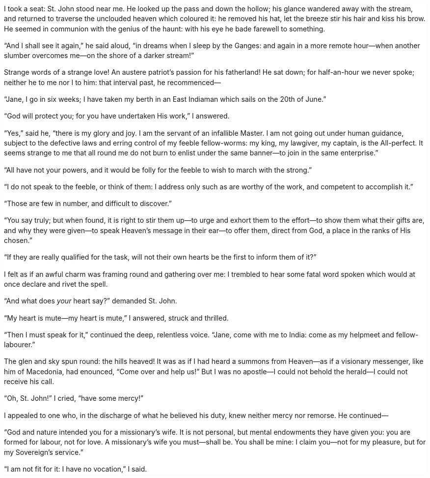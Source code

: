 I took a seat: St. John stood near me. He looked up the pass and down the hollow; his glance wandered away with the stream, and returned to traverse the unclouded heaven which coloured it: he removed his hat, let the breeze stir his hair and kiss his brow. He seemed in communion with the genius of the haunt: with his eye he bade farewell to something.

“And I shall see it again,” he said aloud, “in dreams when I sleep by the Ganges: and again in a more remote hour⁠—when another slumber overcomes me⁠—on the shore of a darker stream!”

Strange words of a strange love! An austere patriot’s passion for his fatherland! He sat down; for half-an-hour we never spoke; neither he to me nor I to him: that interval past, he recommenced⁠—

“Jane, I go in six weeks; I have taken my berth in an East Indiaman which sails on the 20th of June.”

“God will protect you; for you have undertaken His work,” I answered.

“Yes,” said he, “there is my glory and joy. I am the servant of an infallible Master. I am not going out under human guidance, subject to the defective laws and erring control of my feeble fellow-worms: my king, my lawgiver, my captain, is the All-perfect. It seems strange to me that all round me do not burn to enlist under the same banner⁠—to join in the same enterprise.”

“All have not your powers, and it would be folly for the feeble to wish to march with the strong.”

“I do not speak to the feeble, or think of them: I address only such as are worthy of the work, and competent to accomplish it.”

“Those are few in number, and difficult to discover.”

“You say truly; but when found, it is right to stir them up⁠—to urge and exhort them to the effort⁠—to show them what their gifts are, and why they were given⁠—to speak Heaven’s message in their ear⁠—to offer them, direct from God, a place in the ranks of His chosen.”

“If they are really qualified for the task, will not their own hearts be the first to inform them of it?”

I felt as if an awful charm was framing round and gathering over me: I trembled to hear some fatal word spoken which would at once declare and rivet the spell.

“And what does _your_ heart say?” demanded St. John.

“My heart is mute⁠—my heart is mute,” I answered, struck and thrilled.

“Then I must speak for it,” continued the deep, relentless voice. “Jane, come with me to India: come as my helpmeet and fellow-labourer.”

The glen and sky spun round: the hills heaved! It was as if I had heard a summons from Heaven⁠—as if a visionary messenger, like him of Macedonia, had enounced, “Come over and help us!” But I was no apostle⁠—I could not behold the herald⁠—I could not receive his call.

“Oh, St. John!” I cried, “have some mercy!”

I appealed to one who, in the discharge of what he believed his duty, knew neither mercy nor remorse. He continued⁠—

“God and nature intended you for a missionary’s wife. It is not personal, but mental endowments they have given you: you are formed for labour, not for love. A missionary’s wife you must⁠—shall be. You shall be mine: I claim you⁠—not for my pleasure, but for my Sovereign’s service.”

“I am not fit for it: I have no vocation,” I said.

